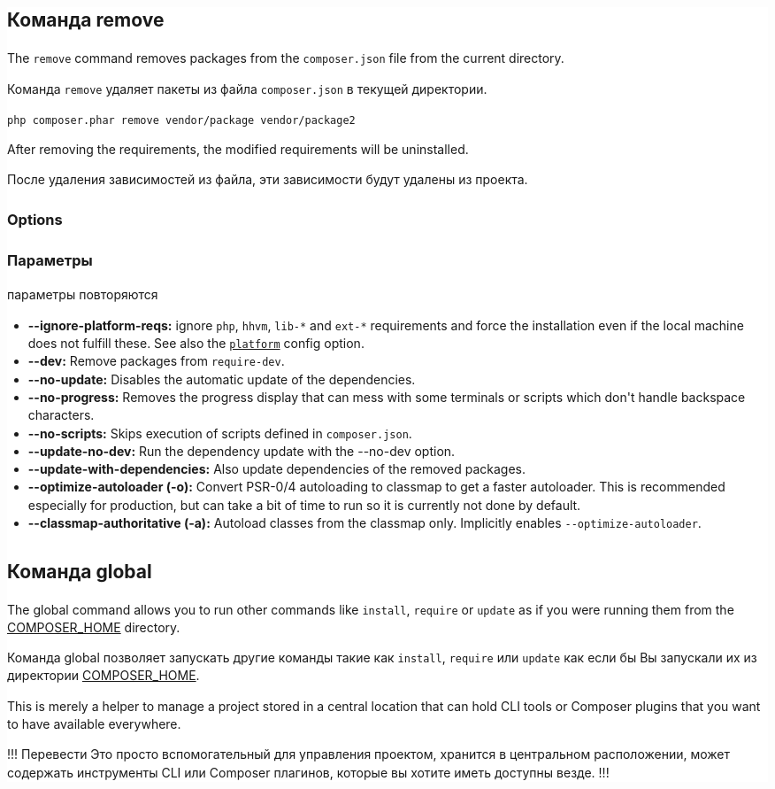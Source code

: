 ## Команда remove

The `remove` command removes packages from the `composer.json` file from
the current directory.

Команда `remove` удаляет пакеты из файла `composer.json` в текущей директории.

```sh
php composer.phar remove vendor/package vendor/package2
```

After removing the requirements, the modified requirements will be
uninstalled.

После удаления зависимостей из файла, эти зависимости будут удалены из проекта.

### Options
### Параметры

параметры повторяются

* **--ignore-platform-reqs:** ignore `php`, `hhvm`, `lib-*` and `ext-*`
  requirements and force the installation even if the local machine does not
  fulfill these. See also the [`platform`](06-config.md#platform) config option.
* **--dev:** Remove packages from `require-dev`.
* **--no-update:** Disables the automatic update of the dependencies.
* **--no-progress:** Removes the progress display that can mess with some
  terminals or scripts which don't handle backspace characters.
* **--no-scripts:** Skips execution of scripts defined in `composer.json`.
* **--update-no-dev:** Run the dependency update with the --no-dev option.
* **--update-with-dependencies:** Also update dependencies of the removed packages.
* **--optimize-autoloader (-o):** Convert PSR-0/4 autoloading to classmap to
  get a faster autoloader. This is recommended especially for production, but
  can take a bit of time to run so it is currently not done by default.
* **--classmap-authoritative (-a):** Autoload classes from the classmap only.
  Implicitly enables `--optimize-autoloader`.

## Команда global

The global command allows you to run other commands like `install`, `require`
or `update` as if you were running them from the [COMPOSER_HOME](#composer-home)
directory.

Команда global позволяет запускать другие команды такие как `install`, `require`
или `update` как если бы Вы запускали их из директории [COMPOSER_HOME](#composer-home).

This is merely a helper to manage a project stored in a central location that
can hold CLI tools or Composer plugins that you want to have available everywhere.

!!! Перевести
Это просто вспомогательный для управления проектом, хранится в центральном расположении,
может содержать инструменты CLI или Composer плагинов, которые вы хотите иметь доступны везде.
!!!
